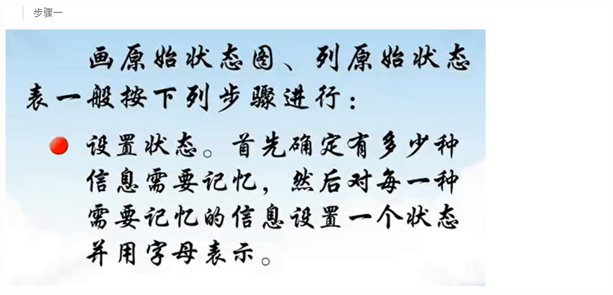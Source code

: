 



> 步骤一

<img src="(数字逻辑).assets/image-20221217235159706.png" alt="image-20221217235159706" style="zoom:67%;" /> 
